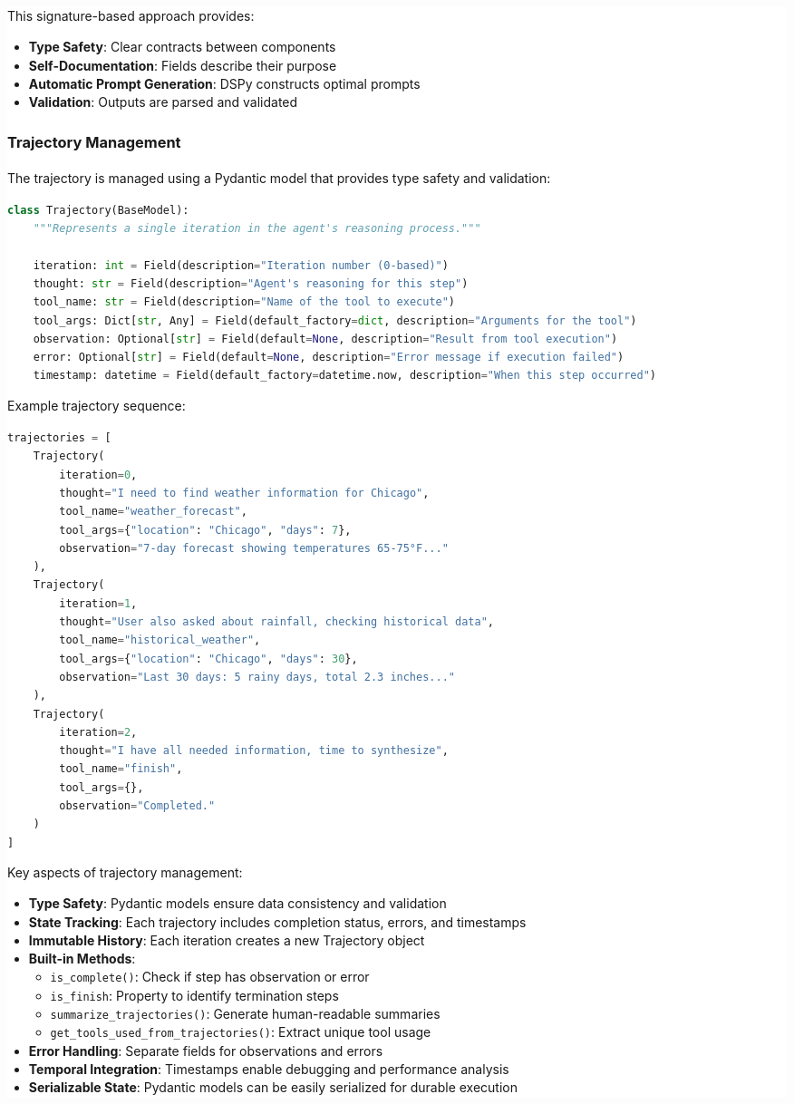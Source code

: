 This signature-based approach provides:
- **Type Safety**: Clear contracts between components
- **Self-Documentation**: Fields describe their purpose
- **Automatic Prompt Generation**: DSPy constructs optimal prompts
- **Validation**: Outputs are parsed and validated

### Trajectory Management

The trajectory is managed using a Pydantic model that provides type safety and validation:

```python
class Trajectory(BaseModel):
    """Represents a single iteration in the agent's reasoning process."""
    
    iteration: int = Field(description="Iteration number (0-based)")
    thought: str = Field(description="Agent's reasoning for this step")
    tool_name: str = Field(description="Name of the tool to execute")
    tool_args: Dict[str, Any] = Field(default_factory=dict, description="Arguments for the tool")
    observation: Optional[str] = Field(default=None, description="Result from tool execution")
    error: Optional[str] = Field(default=None, description="Error message if execution failed")
    timestamp: datetime = Field(default_factory=datetime.now, description="When this step occurred")
```

Example trajectory sequence:

```python
trajectories = [
    Trajectory(
        iteration=0,
        thought="I need to find weather information for Chicago",
        tool_name="weather_forecast",
        tool_args={"location": "Chicago", "days": 7},
        observation="7-day forecast showing temperatures 65-75°F..."
    ),
    Trajectory(
        iteration=1,
        thought="User also asked about rainfall, checking historical data",
        tool_name="historical_weather",
        tool_args={"location": "Chicago", "days": 30},
        observation="Last 30 days: 5 rainy days, total 2.3 inches..."
    ),
    Trajectory(
        iteration=2,
        thought="I have all needed information, time to synthesize",
        tool_name="finish",
        tool_args={},
        observation="Completed."
    )
]
```

Key aspects of trajectory management:
- **Type Safety**: Pydantic models ensure data consistency and validation
- **State Tracking**: Each trajectory includes completion status, errors, and timestamps
- **Immutable History**: Each iteration creates a new Trajectory object
- **Built-in Methods**: 
  - `is_complete()`: Check if step has observation or error
  - `is_finish`: Property to identify termination steps
  - `summarize_trajectories()`: Generate human-readable summaries
  - `get_tools_used_from_trajectories()`: Extract unique tool usage
- **Error Handling**: Separate fields for observations and errors
- **Temporal Integration**: Timestamps enable debugging and performance analysis
- **Serializable State**: Pydantic models can be easily serialized for durable execution
